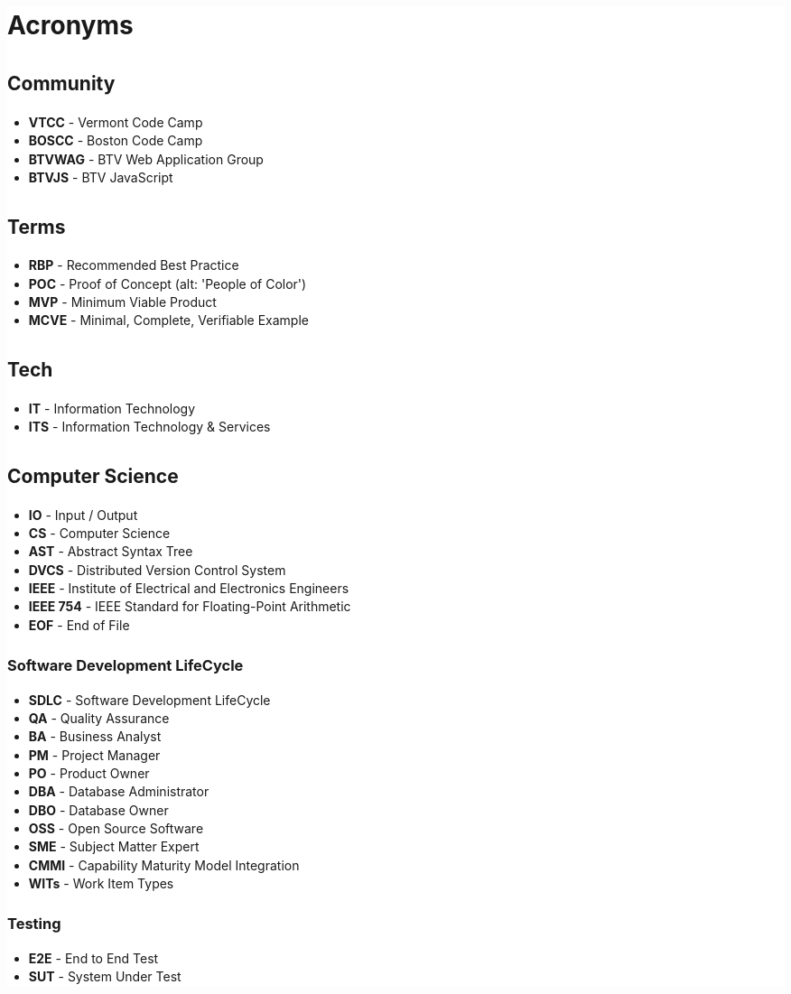 # Acronyms

## Community

* **VTCC** - Vermont Code Camp
* **BOSCC** - Boston Code Camp
* **BTVWAG** - BTV Web Application Group
* **BTVJS** - BTV JavaScript

## Terms

* **RBP** - Recommended Best Practice
* **POC** - Proof of Concept (alt: 'People of Color')
* **MVP** - Minimum Viable Product
* **MCVE** - Minimal, Complete, Verifiable Example


## Tech

* **IT** - Information Technology
* **ITS** - Information Technology & Services

## Computer Science

* **IO** - Input / Output
* **CS** - Computer Science
* **AST** - Abstract Syntax Tree
* **DVCS** - Distributed Version Control System
* **IEEE** - Institute of Electrical and Electronics Engineers
* **IEEE 754** - IEEE Standard for Floating-Point Arithmetic
* **EOF** - End of File

### Software Development LifeCycle

* **SDLC** - Software Development LifeCycle
* **QA** - Quality Assurance
* **BA** - Business Analyst
* **PM** - Project Manager
* **PO** - Product Owner
* **DBA** - Database Administrator
* **DBO** - Database Owner
* **OSS** - Open Source Software
* **SME** - Subject Matter Expert
* **CMMI** - Capability Maturity Model Integration
* **WITs** - Work Item Types


### Testing

* **E2E** - End to End Test
* **SUT** - System Under Test
